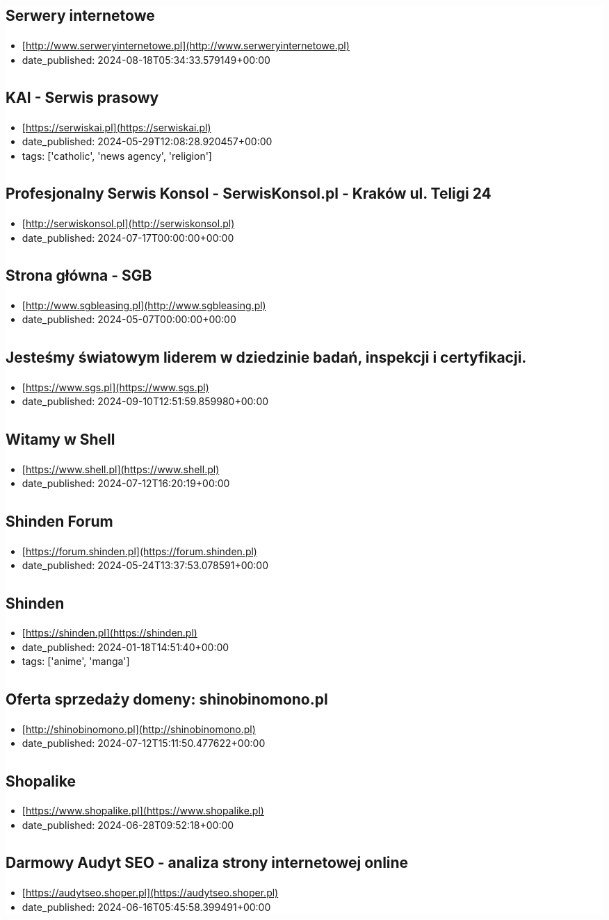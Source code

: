  ## Serwery internetowe
 - [http://www.serweryinternetowe.pl](http://www.serweryinternetowe.pl)
 - date_published: 2024-08-18T05:34:33.579149+00:00

 ## KAI - Serwis prasowy
 - [https://serwiskai.pl](https://serwiskai.pl)
 - date_published: 2024-05-29T12:08:28.920457+00:00
 - tags: ['catholic', 'news agency', 'religion']

 ## Profesjonalny Serwis Konsol - SerwisKonsol.pl - Kraków ul. Teligi 24
 - [http://serwiskonsol.pl](http://serwiskonsol.pl)
 - date_published: 2024-07-17T00:00:00+00:00

 ## Strona główna - SGB
 - [http://www.sgbleasing.pl](http://www.sgbleasing.pl)
 - date_published: 2024-05-07T00:00:00+00:00

 ## Jesteśmy światowym liderem w dziedzinie badań, inspekcji i certyfikacji.
 - [https://www.sgs.pl](https://www.sgs.pl)
 - date_published: 2024-09-10T12:51:59.859980+00:00

 ## Witamy w Shell
 - [https://www.shell.pl](https://www.shell.pl)
 - date_published: 2024-07-12T16:20:19+00:00

 ## Shinden Forum
 - [https://forum.shinden.pl](https://forum.shinden.pl)
 - date_published: 2024-05-24T13:37:53.078591+00:00

 ## Shinden
 - [https://shinden.pl](https://shinden.pl)
 - date_published: 2024-01-18T14:51:40+00:00
 - tags: ['anime', 'manga']

 ## Oferta sprzedaży domeny: shinobinomono.pl
 - [http://shinobinomono.pl](http://shinobinomono.pl)
 - date_published: 2024-07-12T15:11:50.477622+00:00

 ## Shopalike
 - [https://www.shopalike.pl](https://www.shopalike.pl)
 - date_published: 2024-06-28T09:52:18+00:00

 ## Darmowy Audyt SEO - analiza strony internetowej online
 - [https://audytseo.shoper.pl](https://audytseo.shoper.pl)
 - date_published: 2024-06-16T05:45:58.399491+00:00
